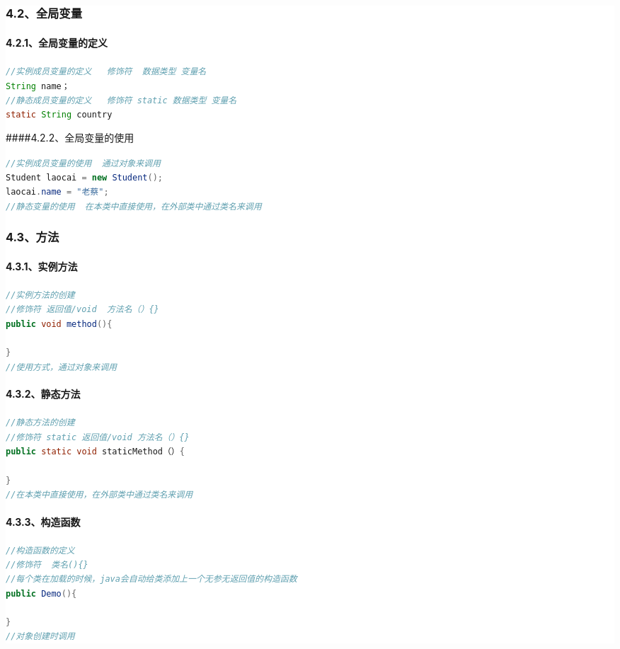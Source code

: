
### 4.2、全局变量

#### 4.2.1、全局变量的定义

```java
//实例成员变量的定义   修饰符  数据类型 变量名
String name；
//静态成员变量的定义   修饰符 static 数据类型 变量名
static String country
```

####4.2.2、全局变量的使用

```java
//实例成员变量的使用  通过对象来调用
Student laocai = new Student();
laocai.name = "老蔡";
//静态变量的使用  在本类中直接使用，在外部类中通过类名来调用
```

### 4.3、方法

#### 4.3.1、实例方法

```java
//实例方法的创建
//修饰符 返回值/void  方法名（）{}
public void method(){
    
}
//使用方式，通过对象来调用
```

#### 4.3.2、静态方法

```java
//静态方法的创建
//修饰符 static 返回值/void 方法名（）{}
public static void staticMethod（）{
    
}
//在本类中直接使用，在外部类中通过类名来调用
```

#### 4.3.3、构造函数

```java
//构造函数的定义
//修饰符  类名(){}
//每个类在加载的时候，java会自动给类添加上一个无参无返回值的构造函数
public Demo(){
    
}
//对象创建时调用
```
